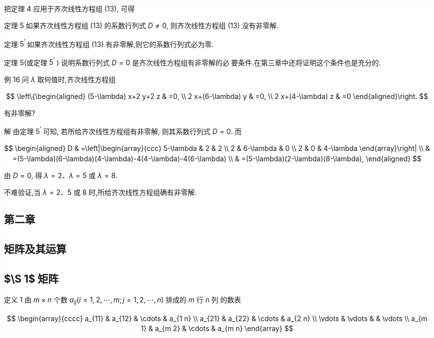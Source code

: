 把定理 4 应用于齐次线性方程组 (13), 可得

定理 5 如果齐次线性方程组 (13) 的系数行列式 $D \neq 0$, 则齐次线性方程组 (13) 没有非零解.

定理 $5^{\prime}$ 如果齐次线性方程组 (13) 有非零解,则它的系数行列式必为零.

定理 5(或定理 $5^{\prime}$ ) 说明系数行列式 $D=0$ 是齐次线性方程组有非零解的必 要条件.在第三章中还将证明这个条件也是充分的.

例 16 问 $\lambda$ 取何值时,齐次线性方程组

$$
\left\{\begin{aligned}
(5-\lambda) x+2 y+2 z & =0, \\
2 x+(6-\lambda) y & =0, \\
2 x+(4-\lambda) z & =0
\end{aligned}\right.
$$

有非零解?

解 由定理 $5^{\prime}$ 可知, 若所给齐次线性方程组有非零解, 则其系数行列式 $D=0$. 而

$$
\begin{aligned}
D & =\left|\begin{array}{ccc}
5-\lambda & 2 & 2 \\
2 & 6-\lambda & 0 \\
2 & 0 & 4-\lambda
\end{array}\right| \\
& =(5-\lambda)(6-\lambda)(4-\lambda)-4(4-\lambda)-4(6-\lambda) \\
& =(5-\lambda)(2-\lambda)(8-\lambda),
\end{aligned}
$$

由 $D=0$, 得 $\lambda=2 、 \lambda=5$ 或 $\lambda=8$.

不难验证,当 $\lambda=2 、 5$ 或 8 时,所给齐次线性方程组确有非零解.



## 第二章

## 矩阵及其运算

## $\S 1$ 矩阵

定义 1 由 $m \times n$ 个数 $a_{i j}(i=1,2, \cdots, m ; j=1,2, \cdots, n)$ 排成的 $m$ 行 $n$ 列 的数表

$$
\begin{array}{cccc}
a_{11} & a_{12} & \cdots & a_{1 n} \\
a_{21} & a_{22} & \cdots & a_{2 n} \\
\vdots & \vdots & & \vdots \\
a_{m 1} & a_{m 2} & \cdots & a_{m n}
\end{array}
$$
